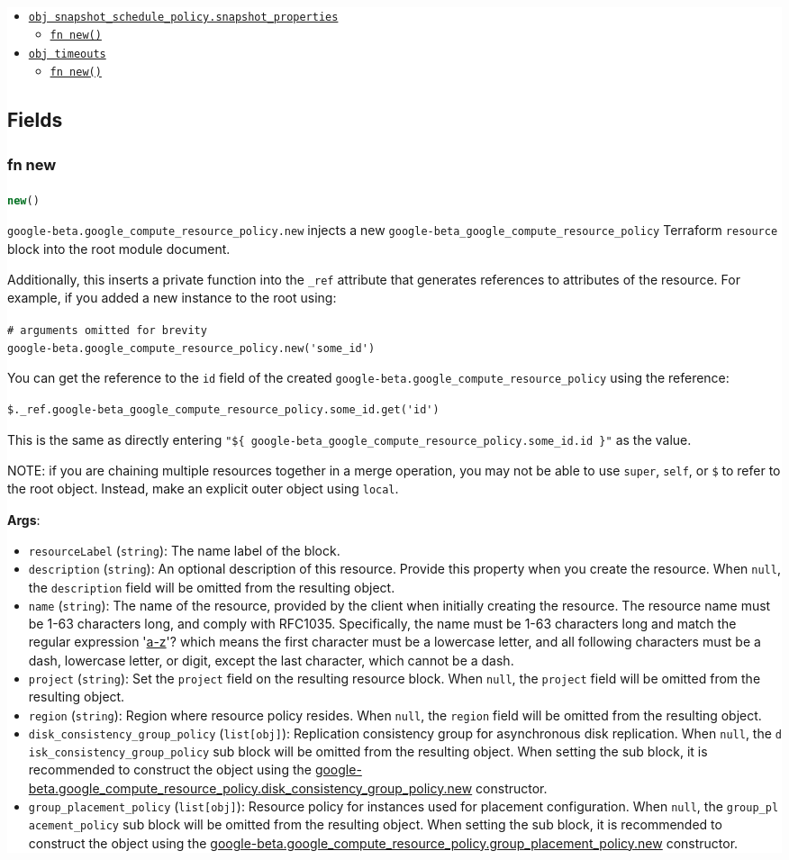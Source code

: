   * [`obj snapshot_schedule_policy.snapshot_properties`](#obj-snapshot_schedule_policysnapshot_properties)
    * [`fn new()`](#fn-snapshot_schedule_policysnapshot_propertiesnew)
* [`obj timeouts`](#obj-timeouts)
  * [`fn new()`](#fn-timeoutsnew)

## Fields

### fn new

```ts
new()
```


`google-beta.google_compute_resource_policy.new` injects a new `google-beta_google_compute_resource_policy` Terraform `resource`
block into the root module document.

Additionally, this inserts a private function into the `_ref` attribute that generates references to attributes of the
resource. For example, if you added a new instance to the root using:

    # arguments omitted for brevity
    google-beta.google_compute_resource_policy.new('some_id')

You can get the reference to the `id` field of the created `google-beta.google_compute_resource_policy` using the reference:

    $._ref.google-beta_google_compute_resource_policy.some_id.get('id')

This is the same as directly entering `"${ google-beta_google_compute_resource_policy.some_id.id }"` as the value.

NOTE: if you are chaining multiple resources together in a merge operation, you may not be able to use `super`, `self`,
or `$` to refer to the root object. Instead, make an explicit outer object using `local`.

**Args**:
  - `resourceLabel` (`string`): The name label of the block.
  - `description` (`string`): An optional description of this resource. Provide this property when you create the resource. When `null`, the `description` field will be omitted from the resulting object.
  - `name` (`string`): The name of the resource, provided by the client when initially creating
the resource. The resource name must be 1-63 characters long, and comply
with RFC1035. Specifically, the name must be 1-63 characters long and
match the regular expression &#39;[a-z]([-a-z0-9]*[a-z0-9])&#39;? which means the
first character must be a lowercase letter, and all following characters
must be a dash, lowercase letter, or digit, except the last character,
which cannot be a dash.
  - `project` (`string`): Set the `project` field on the resulting resource block. When `null`, the `project` field will be omitted from the resulting object.
  - `region` (`string`): Region where resource policy resides. When `null`, the `region` field will be omitted from the resulting object.
  - `disk_consistency_group_policy` (`list[obj]`): Replication consistency group for asynchronous disk replication. When `null`, the `disk_consistency_group_policy` sub block will be omitted from the resulting object. When setting the sub block, it is recommended to construct the object using the [google-beta.google_compute_resource_policy.disk_consistency_group_policy.new](#fn-disk_consistency_group_policynew) constructor.
  - `group_placement_policy` (`list[obj]`): Resource policy for instances used for placement configuration. When `null`, the `group_placement_policy` sub block will be omitted from the resulting object. When setting the sub block, it is recommended to construct the object using the [google-beta.google_compute_resource_policy.group_placement_policy.new](#fn-group_placement_policynew) constructor.